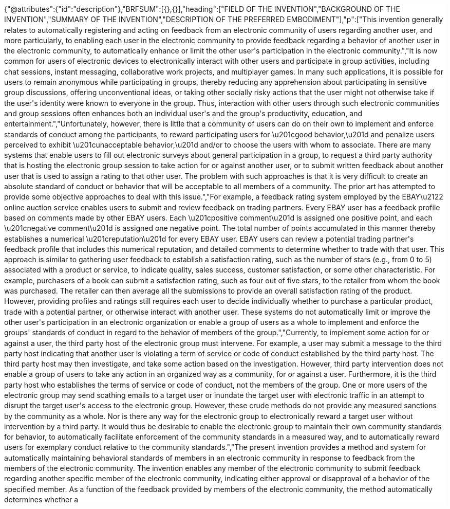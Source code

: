 {"@attributes":{"id":"description"},"BRFSUM":[{},{}],"heading":["FIELD OF THE INVENTION","BACKGROUND OF THE INVENTION","SUMMARY OF THE INVENTION","DESCRIPTION OF THE PREFERRED EMBODIMENT"],"p":["This invention generally relates to automatically registering and acting on feedback from an electronic community of users regarding another user, and more particularly, to enabling each user in the electronic community to provide feedback regarding a behavior of another user in the electronic community, to automatically enhance or limit the other user's participation in the electronic community.","It is now common for users of electronic devices to electronically interact with other users and participate in group activities, including chat sessions, instant messaging, collaborative work projects, and multiplayer games. In many such applications, it is possible for users to remain anonymous while participating in groups, thereby reducing any apprehension about participating in sensitive group discussions, offering unconventional ideas, or taking other socially risky actions that the user might not otherwise take if the user's identity were known to everyone in the group. Thus, interaction with other users through such electronic communities and group sessions often enhances both an individual user's and the group's productivity, education, and entertainment.","Unfortunately, however, there is little that a community of users can do on their own to implement and enforce standards of conduct among the participants, to reward participating users for \u201cgood behavior,\u201d and penalize users perceived to exhibit \u201cunacceptable behavior,\u201d and\/or to choose the users with whom to associate. There are many systems that enable users to fill out electronic surveys about general participation in a group, to request a third party authority that is hosting the electronic group session to take action for or against another user, or to submit written feedback about another user that is used to assign a rating to that other user. The problem with such approaches is that it is very difficult to create an absolute standard of conduct or behavior that will be acceptable to all members of a community. The prior art has attempted to provide some objective approaches to deal with this issue.","For example, a feedback rating system employed by the EBAY\u2122 online auction service enables users to submit and review feedback on trading partners. Every EBAY user has a feedback profile based on comments made by other EBAY users. Each \u201cpositive comment\u201d is assigned one positive point, and each \u201cnegative comment\u201d is assigned one negative point. The total number of points accumulated in this manner thereby establishes a numerical \u201creputation\u201d for every EBAY user. EBAY users can review a potential trading partner's feedback profile that includes this numerical reputation, and detailed comments to determine whether to trade with that user. This approach is similar to gathering user feedback to establish a satisfaction rating, such as the number of stars (e.g., from 0 to 5) associated with a product or service, to indicate quality, sales success, customer satisfaction, or some other characteristic. For example, purchasers of a book can submit a satisfaction rating, such as four out of five stars, to the retailer from whom the book was purchased. The retailer can then average all the submissions to provide an overall satisfaction rating of the product. However, providing profiles and ratings still requires each user to decide individually whether to purchase a particular product, trade with a potential partner, or otherwise interact with another user. These systems do not automatically limit or improve the other user's participation in an electronic organization or enable a group of users as a whole to implement and enforce the groups' standards of conduct in regard to the behavior of members of the group.","Currently, to implement some action for or against a user, the third party host of the electronic group must intervene. For example, a user may submit a message to the third party host indicating that another user is violating a term of service or code of conduct established by the third party host. The third party host may then investigate, and take some action based on the investigation. However, third party intervention does not enable a group of users to take any action in an organized way as a community, for or against a user. Furthermore, it is the third party host who establishes the terms of service or code of conduct, not the members of the group. One or more users of the electronic group may send scathing emails to a target user or inundate the target user with electronic traffic in an attempt to disrupt the target user's access to the electronic group. However, these crude methods do not provide any measured sanctions by the community as a whole. Nor is there any way for the electronic group to electronically reward a target user without intervention by a third party. It would thus be desirable to enable the electronic group to maintain their own community standards for behavior, to automatically facilitate enforcement of the community standards in a measured way, and to automatically reward users for exemplary conduct relative to the community standards.","The present invention provides a method and system for automatically maintaining behavioral standards of members in an electronic community in response to feedback from the members of the electronic community. The invention enables any member of the electronic community to submit feedback regarding another specific member of the electronic community, indicating either approval or disapproval of a behavior of the specified member. As a function of the feedback provided by members of the electronic community, the method automatically determines whether a
